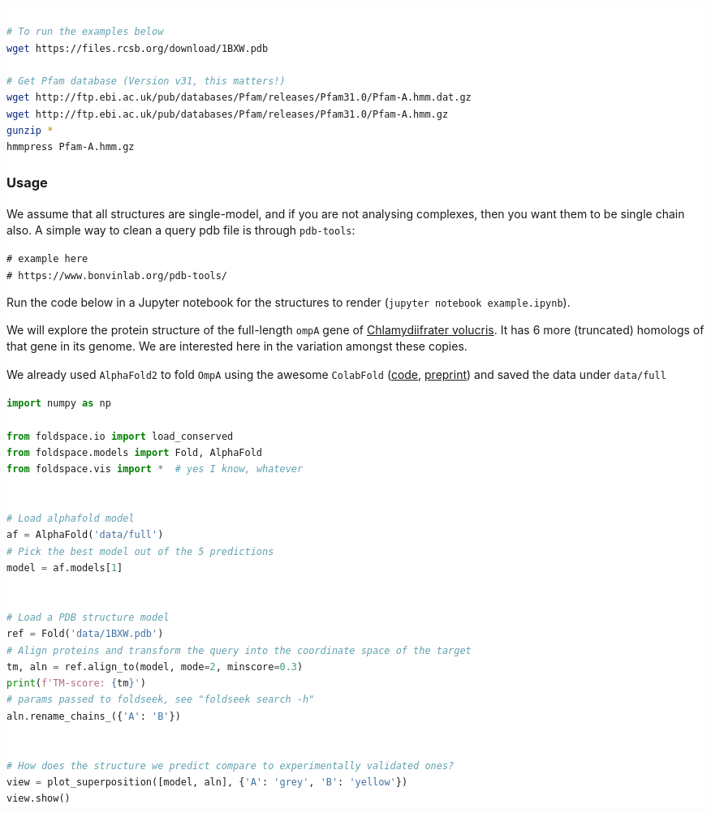 ```bash

# To run the examples below
wget https://files.rcsb.org/download/1BXW.pdb

# Get Pfam database (Version v31, this matters!)
wget http://ftp.ebi.ac.uk/pub/databases/Pfam/releases/Pfam31.0/Pfam-A.hmm.dat.gz
wget http://ftp.ebi.ac.uk/pub/databases/Pfam/releases/Pfam31.0/Pfam-A.hmm.gz
gunzip *
hmmpress Pfam-A.hmm.gz 
```


### Usage

We assume that all structures are single-model, and if you are not analysing complexes, then you want them to be single chain also. A simple way to clean a query pdb file is through `pdb-tools`:

```
# example here
# https://www.bonvinlab.org/pdb-tools/
```

Run the code below in a Jupyter notebook for the structures to render (`jupyter notebook example.ipynb`).

We will explore the protein structure of the full-length `ompA` gene of [Chlamydiifrater volucris](https://www.ncbi.nlm.nih.gov/genome/?term=Chlamydiifrater+volucris). It has 6 more (truncated) homologs of that gene in its genome. We are interested here in the variation amongst these copies.

We already used `AlphaFold2` to fold `OmpA` using the awesome `ColabFold` ([code](https://github.com/sokrypton/ColabFold), [preprint](https://www.biorxiv.org/content/10.1101/2021.08.15.456425v3)) and saved the data under `data/full`


```python
import numpy as np

from foldspace.io import load_conserved
from foldspace.models import Fold, AlphaFold
from foldspace.vis import *  # yes I know, whatever


# Load alphafold model
af = AlphaFold('data/full')
# Pick the best model out of the 5 predictions
model = af.models[1]


# Load a PDB structure model
ref = Fold('data/1BXW.pdb')
# Align proteins and transform the query into the coordinate space of the target
tm, aln = ref.align_to(model, mode=2, minscore=0.3)
print(f'TM-score: {tm}')
# params passed to foldseek, see "foldseek search -h"
aln.rename_chains_({'A': 'B'})


# How does the structure we predict compare to experimentally validated ones?
view = plot_superposition([model, aln], {'A': 'grey', 'B': 'yellow'})
view.show()
```
